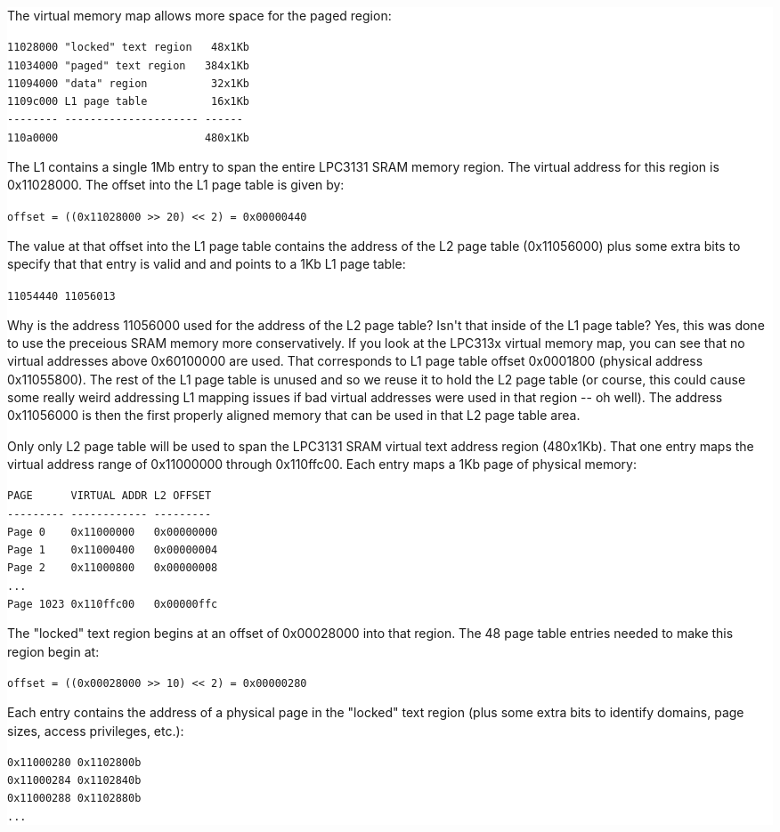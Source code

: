 The virtual memory map allows more space for the paged region:

    11028000 "locked" text region   48x1Kb
    11034000 "paged" text region   384x1Kb
    11094000 "data" region          32x1Kb
    1109c000 L1 page table          16x1Kb
    -------- --------------------- ------
    110a0000                       480x1Kb

The L1 contains a single 1Mb entry to span the entire LPC3131 SRAM
memory region. The virtual address for this region is 0x11028000. The
offset into the L1 page table is given by:

    offset = ((0x11028000 >> 20) << 2) = 0x00000440

The value at that offset into the L1 page table contains the address of
the L2 page table (0x11056000) plus some extra bits to specify that that
entry is valid and and points to a 1Kb L1 page table:

    11054440 11056013

Why is the address 11056000 used for the address of the L2 page table?
Isn't that inside of the L1 page table? Yes, this was done to use the
preceious SRAM memory more conservatively. If you look at the LPC313x
virtual memory map, you can see that no virtual addresses above
0x60100000 are used. That corresponds to L1 page table offset 0x0001800
(physical address 0x11055800). The rest of the L1 page table is unused
and so we reuse it to hold the L2 page table (or course, this could
cause some really weird addressing L1 mapping issues if bad virtual
addresses were used in that region -- oh well). The address 0x11056000
is then the first properly aligned memory that can be used in that L2
page table area.

Only only L2 page table will be used to span the LPC3131 SRAM virtual
text address region (480x1Kb). That one entry maps the virtual address
range of 0x11000000 through 0x110ffc00. Each entry maps a 1Kb page of
physical memory:

    PAGE      VIRTUAL ADDR L2 OFFSET
    --------- ------------ ---------
    Page 0    0x11000000   0x00000000
    Page 1    0x11000400   0x00000004
    Page 2    0x11000800   0x00000008
    ...
    Page 1023 0x110ffc00   0x00000ffc

The "locked" text region begins at an offset of 0x00028000 into that
region. The 48 page table entries needed to make this region begin at:

    offset = ((0x00028000 >> 10) << 2) = 0x00000280

Each entry contains the address of a physical page in the "locked" text
region (plus some extra bits to identify domains, page sizes, access
privileges, etc.):

    0x11000280 0x1102800b
    0x11000284 0x1102840b
    0x11000288 0x1102880b
    ...
